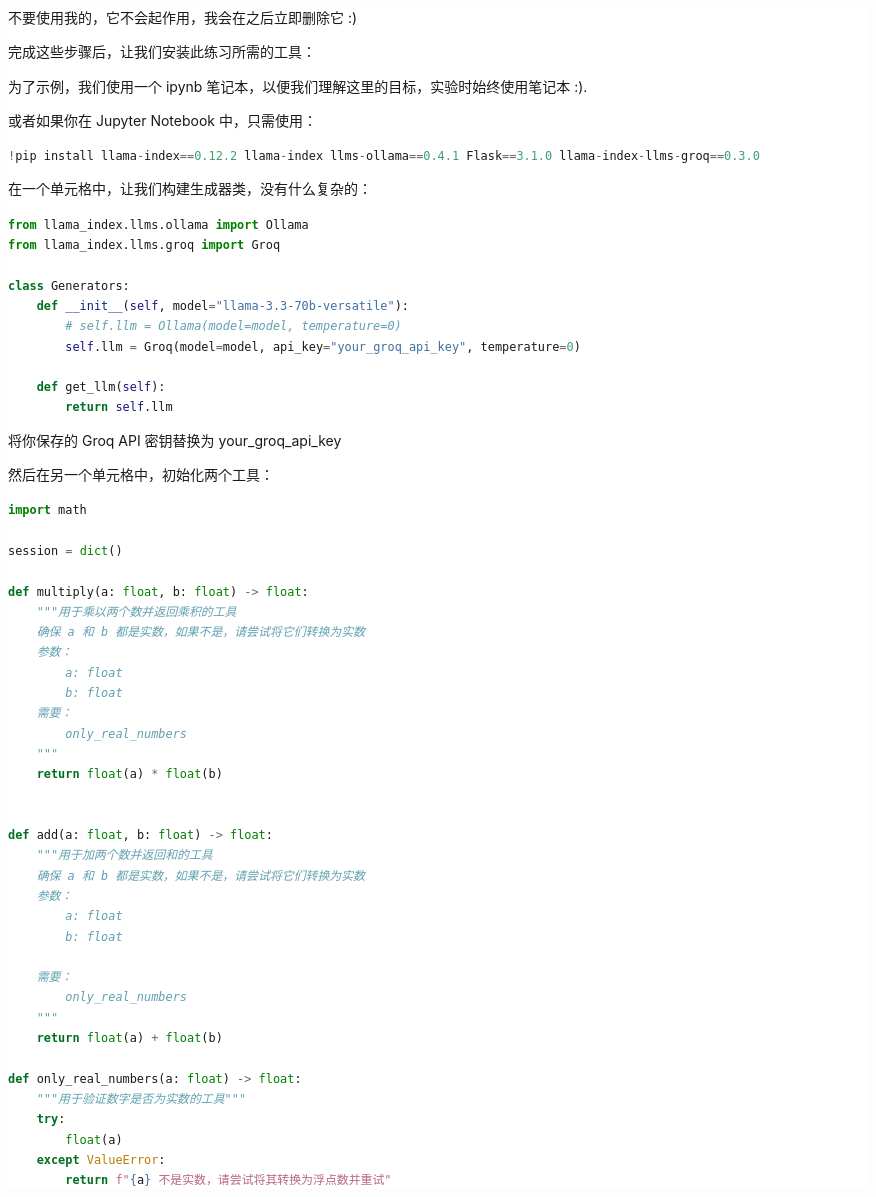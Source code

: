 不要使用我的，它不会起作用，我会在之后立即删除它 :)

完成这些步骤后，让我们安装此练习所需的工具：

为了示例，我们使用一个 ipynb 笔记本，以便我们理解这里的目标，实验时始终使用笔记本 :).

或者如果你在 Jupyter Notebook 中，只需使用：


```python
!pip install llama-index==0.12.2 llama-index llms-ollama==0.4.1 Flask==3.1.0 llama-index-llms-groq==0.3.0
```
在一个单元格中，让我们构建生成器类，没有什么复杂的：


```python
from llama_index.llms.ollama import Ollama
from llama_index.llms.groq import Groq

class Generators:
    def __init__(self, model="llama-3.3-70b-versatile"):
        # self.llm = Ollama(model=model, temperature=0)
        self.llm = Groq(model=model, api_key="your_groq_api_key", temperature=0)

    def get_llm(self):
        return self.llm
```
将你保存的 Groq API 密钥替换为 your\_groq\_api\_key

然后在另一个单元格中，初始化两个工具：


```python
import math

session = dict()

def multiply(a: float, b: float) -> float:
    """用于乘以两个数并返回乘积的工具
    确保 a 和 b 都是实数，如果不是，请尝试将它们转换为实数
    参数：
        a: float
        b: float    
    需要：
        only_real_numbers
    """
    return float(a) * float(b)


def add(a: float, b: float) -> float:
    """用于加两个数并返回和的工具
    确保 a 和 b 都是实数，如果不是，请尝试将它们转换为实数
    参数：
        a: float
        b: float    

    需要：
        only_real_numbers
    """
    return float(a) + float(b)

def only_real_numbers(a: float) -> float:
    """用于验证数字是否为实数的工具"""
    try: 
        float(a)
    except ValueError: 
        return f"{a} 不是实数，请尝试将其转换为浮点数并重试"
```